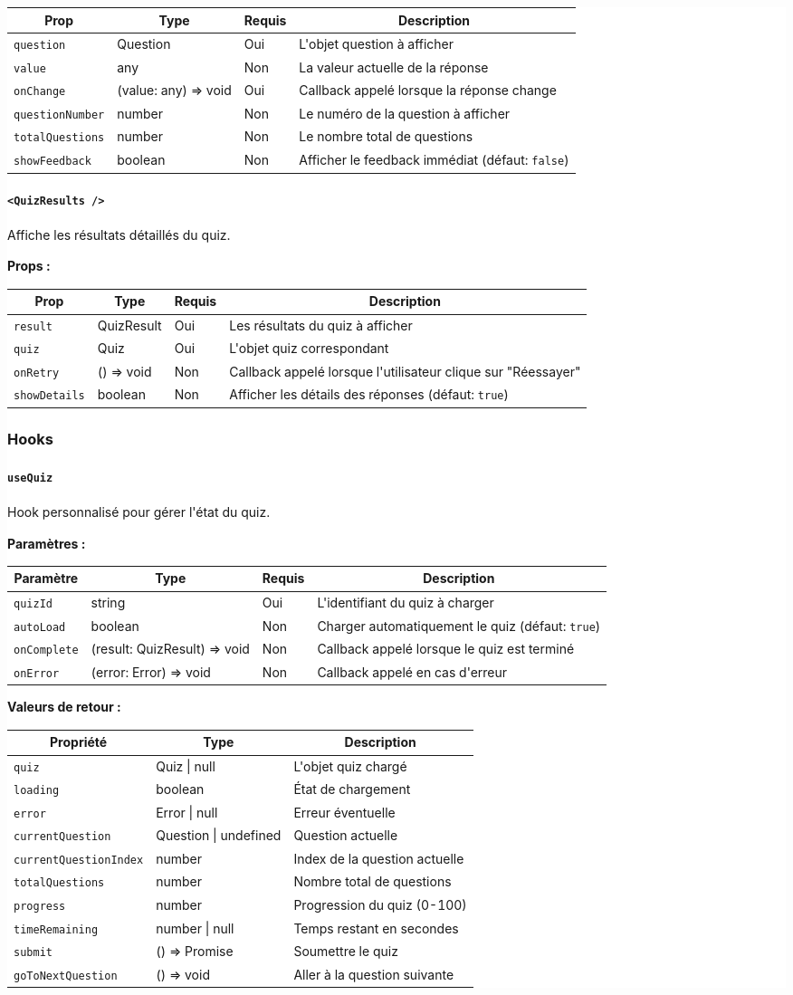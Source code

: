 | Prop | Type | Requis | Description |
|------|------|--------|-------------|
| `question` | Question | Oui | L'objet question à afficher |
| `value` | any | Non | La valeur actuelle de la réponse |
| `onChange` | (value: any) => void | Oui | Callback appelé lorsque la réponse change |
| `questionNumber` | number | Non | Le numéro de la question à afficher |
| `totalQuestions` | number | Non | Le nombre total de questions |
| `showFeedback` | boolean | Non | Afficher le feedback immédiat (défaut: `false`) |

#### `<QuizResults />`

Affiche les résultats détaillés du quiz.

**Props :**

| Prop | Type | Requis | Description |
|------|------|--------|-------------|
| `result` | QuizResult | Oui | Les résultats du quiz à afficher |
| `quiz` | Quiz | Oui | L'objet quiz correspondant |
| `onRetry` | () => void | Non | Callback appelé lorsque l'utilisateur clique sur "Réessayer" |
| `showDetails` | boolean | Non | Afficher les détails des réponses (défaut: `true`) |

### Hooks

#### `useQuiz`

Hook personnalisé pour gérer l'état du quiz.

**Paramètres :**

| Paramètre | Type | Requis | Description |
|-----------|------|--------|-------------|
| `quizId` | string | Oui | L'identifiant du quiz à charger |
| `autoLoad` | boolean | Non | Charger automatiquement le quiz (défaut: `true`) |
| `onComplete` | (result: QuizResult) => void | Non | Callback appelé lorsque le quiz est terminé |
| `onError` | (error: Error) => void | Non | Callback appelé en cas d'erreur |

**Valeurs de retour :**

| Propriété | Type | Description |
|-----------|------|-------------|
| `quiz` | Quiz \| null | L'objet quiz chargé |
| `loading` | boolean | État de chargement |
| `error` | Error \| null | Erreur éventuelle |
| `currentQuestion` | Question \| undefined | Question actuelle |
| `currentQuestionIndex` | number | Index de la question actuelle |
| `totalQuestions` | number | Nombre total de questions |
| `progress` | number | Progression du quiz (0-100) |
| `timeRemaining` | number \| null | Temps restant en secondes |
| `submit` | () => Promise<void> | Soumettre le quiz |
| `goToNextQuestion` | () => void | Aller à la question suivante |